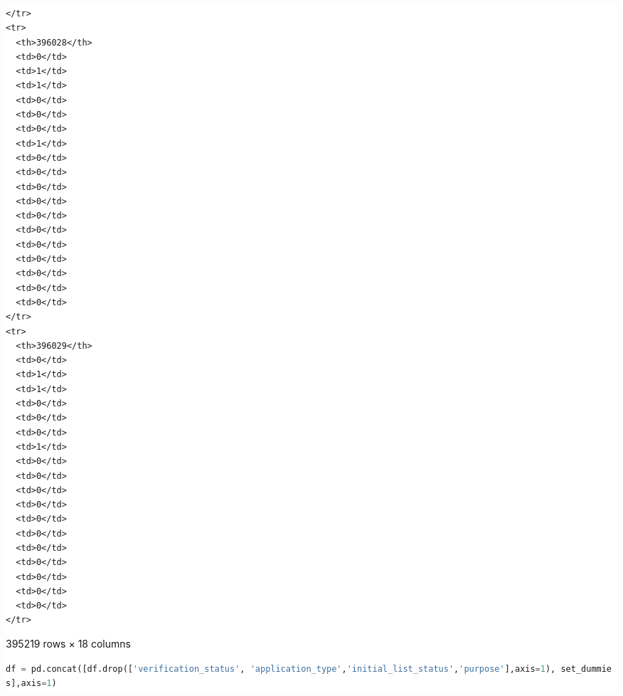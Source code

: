     </tr>
    <tr>
      <th>396028</th>
      <td>0</td>
      <td>1</td>
      <td>1</td>
      <td>0</td>
      <td>0</td>
      <td>0</td>
      <td>1</td>
      <td>0</td>
      <td>0</td>
      <td>0</td>
      <td>0</td>
      <td>0</td>
      <td>0</td>
      <td>0</td>
      <td>0</td>
      <td>0</td>
      <td>0</td>
      <td>0</td>
    </tr>
    <tr>
      <th>396029</th>
      <td>0</td>
      <td>1</td>
      <td>1</td>
      <td>0</td>
      <td>0</td>
      <td>0</td>
      <td>1</td>
      <td>0</td>
      <td>0</td>
      <td>0</td>
      <td>0</td>
      <td>0</td>
      <td>0</td>
      <td>0</td>
      <td>0</td>
      <td>0</td>
      <td>0</td>
      <td>0</td>
    </tr>
  </tbody>
</table>
<p>395219 rows × 18 columns</p>
</div>




```python
df = pd.concat([df.drop(['verification_status', 'application_type','initial_list_status','purpose'],axis=1), set_dummies],axis=1)
```
